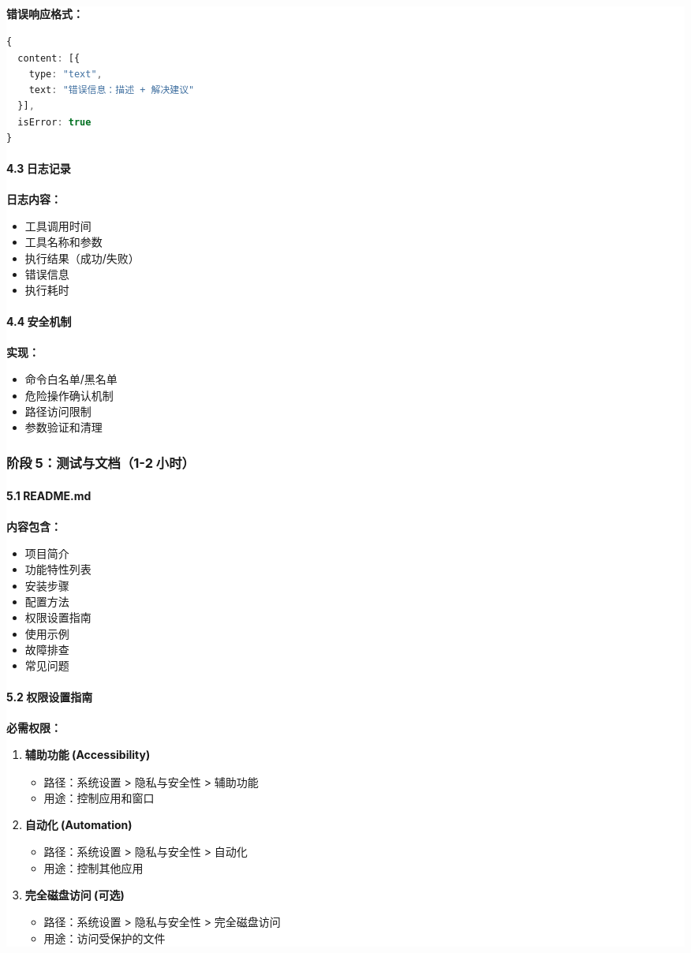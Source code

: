 **错误响应格式：**
```typescript
{
  content: [{
    type: "text",
    text: "错误信息：描述 + 解决建议"
  }],
  isError: true
}
```

#### 4.3 日志记录

**日志内容：**
- 工具调用时间
- 工具名称和参数
- 执行结果（成功/失败）
- 错误信息
- 执行耗时

#### 4.4 安全机制

**实现：**
- 命令白名单/黑名单
- 危险操作确认机制
- 路径访问限制
- 参数验证和清理

### 阶段 5：测试与文档（1-2 小时）

#### 5.1 README.md

**内容包含：**
- 项目简介
- 功能特性列表
- 安装步骤
- 配置方法
- 权限设置指南
- 使用示例
- 故障排查
- 常见问题

#### 5.2 权限设置指南

**必需权限：**
1. **辅助功能 (Accessibility)**
   - 路径：系统设置 > 隐私与安全性 > 辅助功能
   - 用途：控制应用和窗口

2. **自动化 (Automation)**
   - 路径：系统设置 > 隐私与安全性 > 自动化
   - 用途：控制其他应用

3. **完全磁盘访问 (可选)**
   - 路径：系统设置 > 隐私与安全性 > 完全磁盘访问
   - 用途：访问受保护的文件
